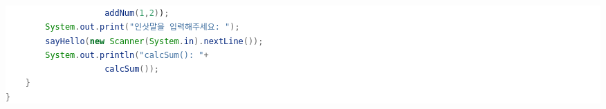 ```java
					addNum(1,2));
		System.out.print("인삿말을 입력해주세요: ");
		sayHello(new Scanner(System.in).nextLine());
		System.out.println("calcSum(): "+
					calcSum());
	}
}
```